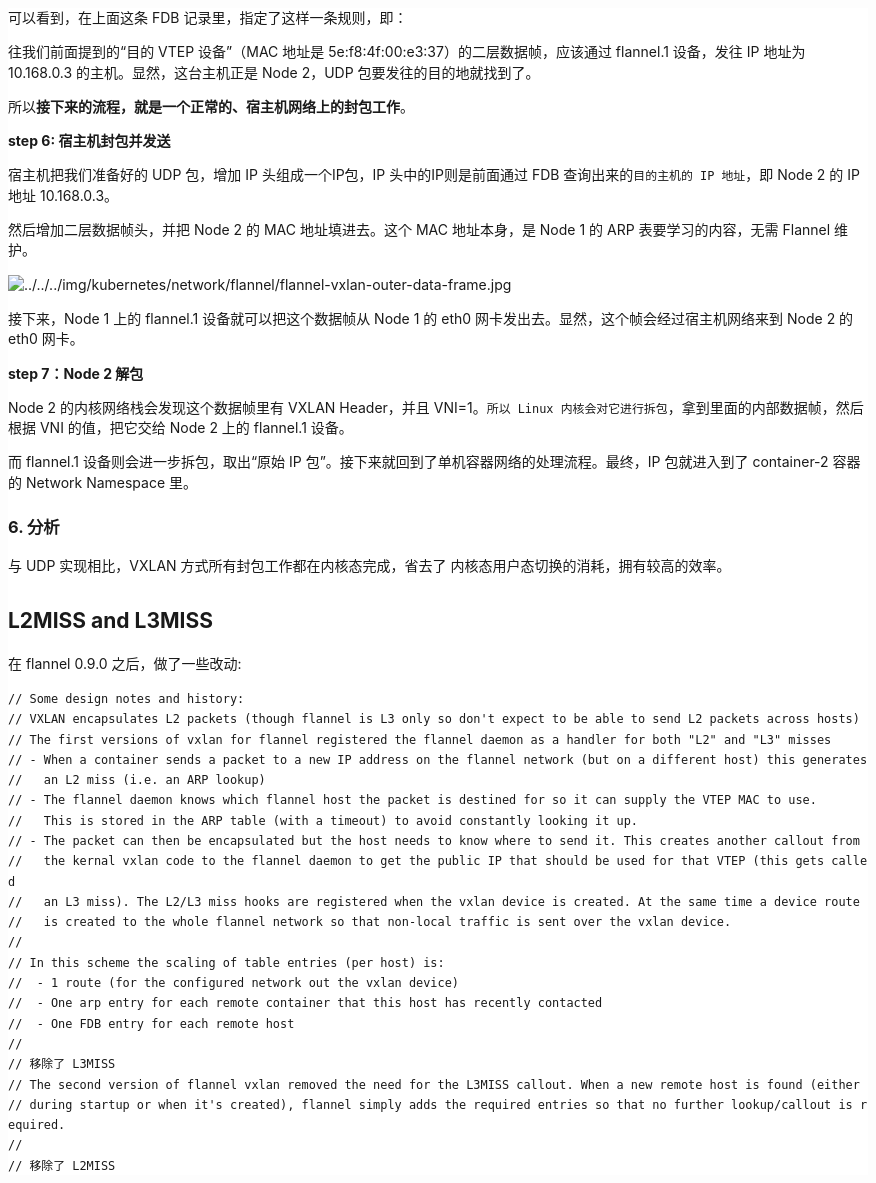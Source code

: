 可以看到，在上面这条 FDB 记录里，指定了这样一条规则，即：

往我们前面提到的“目的 VTEP 设备”（MAC 地址是 5e:f8:4f:00:e3:37）的二层数据帧，应该通过 flannel.1 设备，发往 IP 地址为 10.168.0.3 的主机。显然，这台主机正是 Node 2，UDP 包要发往的目的地就找到了。

所以**接下来的流程，就是一个正常的、宿主机网络上的封包工作**。

**step 6: 宿主机封包并发送**

宿主机把我们准备好的 UDP 包，增加 IP 头组成一个IP包，IP 头中的IP则是前面通过 FDB 查询出来的`目的主机的 IP 地址`，即 Node 2 的 IP 地址 10.168.0.3。

然后增加二层数据帧头，并把 Node 2 的 MAC 地址填进去。这个 MAC 地址本身，是 Node 1 的 ARP 表要学习的内容，无需 Flannel 维护。

![../../../img/kubernetes/network/flannel/flannel-vxlan-outer-data-frame.jpg](https://www.lixueduan.com/img/kubernetes/network/flannel/flannel-vxlan-outer-data-frame.jpg)

接下来，Node 1 上的 flannel.1 设备就可以把这个数据帧从 Node 1 的 eth0 网卡发出去。显然，这个帧会经过宿主机网络来到 Node 2 的 eth0 网卡。

**step 7：Node 2 解包**

Node 2 的内核网络栈会发现这个数据帧里有 VXLAN Header，并且 VNI=1。`所以 Linux 内核会对它进行拆包`，拿到里面的内部数据帧，然后根据 VNI 的值，把它交给 Node 2 上的 flannel.1 设备。

而 flannel.1 设备则会进一步拆包，取出“原始 IP 包”。接下来就回到了单机容器网络的处理流程。最终，IP 包就进入到了 container-2 容器的 Network Namespace 里。

### 6. 分析

与 UDP 实现相比，VXLAN 方式所有封包工作都在内核态完成，省去了 内核态用户态切换的消耗，拥有较高的效率。



## L2MISS and L3MISS

在 flannel 0.9.0 之后，做了一些改动:

```markdown
// Some design notes and history:
// VXLAN encapsulates L2 packets (though flannel is L3 only so don't expect to be able to send L2 packets across hosts)
// The first versions of vxlan for flannel registered the flannel daemon as a handler for both "L2" and "L3" misses
// - When a container sends a packet to a new IP address on the flannel network (but on a different host) this generates
//   an L2 miss (i.e. an ARP lookup)
// - The flannel daemon knows which flannel host the packet is destined for so it can supply the VTEP MAC to use.
//   This is stored in the ARP table (with a timeout) to avoid constantly looking it up.
// - The packet can then be encapsulated but the host needs to know where to send it. This creates another callout from
//   the kernal vxlan code to the flannel daemon to get the public IP that should be used for that VTEP (this gets called
//   an L3 miss). The L2/L3 miss hooks are registered when the vxlan device is created. At the same time a device route
//   is created to the whole flannel network so that non-local traffic is sent over the vxlan device.
//
// In this scheme the scaling of table entries (per host) is:
//  - 1 route (for the configured network out the vxlan device)
//  - One arp entry for each remote container that this host has recently contacted
//  - One FDB entry for each remote host
//
// 移除了 L3MISS
// The second version of flannel vxlan removed the need for the L3MISS callout. When a new remote host is found (either
// during startup or when it's created), flannel simply adds the required entries so that no further lookup/callout is required.
//
// 移除了 L2MISS
```